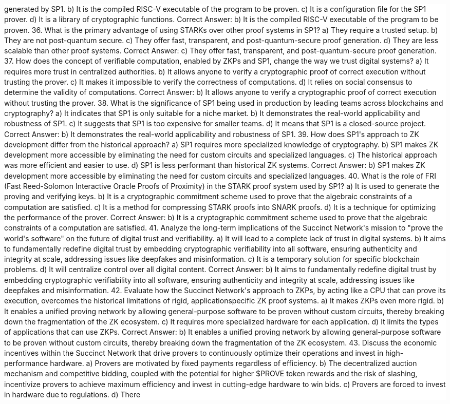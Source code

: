 generated by SP1. b) It is the compiled RISC-V executable of the program to be
proven. c) It is a configuration file for the SP1 prover. d) It is a library of
cryptographic functions. Correct Answer: b) It is the compiled RISC-V
executable of the program to be proven.
36. What is the primary advantage of using STARKs over other proof systems in SP1?
a) They require a trusted setup. b) They are not post-quantum secure. c) They
offer fast, transparent, and post-quantum-secure proof generation. d) They are
less scalable than other proof systems. Correct Answer: c) They offer fast,
transparent, and post-quantum-secure proof generation.
37. How does the concept of verifiable computation, enabled by ZKPs and SP1,
change the way we trust digital systems? a) It requires more trust in centralized
authorities. b) It allows anyone to verify a cryptographic proof of correct
execution without trusting the prover. c) It makes it impossible to verify the
correctness of computations. d) It relies on social consensus to determine the
validity of computations. Correct Answer: b) It allows anyone to verify a
cryptographic proof of correct execution without trusting the prover.
38. What is the significance of SP1 being used in production by leading teams across
blockchains and cryptography? a) It indicates that SP1 is only suitable for a niche
market. b) It demonstrates the real-world applicability and robustness of SP1. c)
It suggests that SP1 is too expensive for smaller teams. d) It means that SP1 is a
closed-source project. Correct Answer: b) It demonstrates the real-world
applicability and robustness of SP1.
39. How does SP1's approach to ZK development differ from the historical
approach? a) SP1 requires more specialized knowledge of cryptography. b) SP1
makes ZK development more accessible by eliminating the need for custom
circuits and specialized languages. c) The historical approach was more efficient
and easier to use. d) SP1 is less performant than historical ZK systems. Correct
Answer: b) SP1 makes ZK development more accessible by eliminating the
need for custom circuits and specialized languages.
40. What is the role of FRI (Fast Reed-Solomon Interactive Oracle Proofs of Proximity)
in the STARK proof system used by SP1? a) It is used to generate the proving and
verifying keys. b) It is a cryptographic commitment scheme used to prove that
the algebraic constraints of a computation are satisfied. c) It is a method for
compressing STARK proofs into SNARK proofs. d) It is a technique for optimizing
the performance of the prover. Correct Answer: b) It is a cryptographic
commitment scheme used to prove that the algebraic constraints of a
computation are satisfied.
41. Analyze the long-term implications of the Succinct Network's mission to "prove
the world's software" on the future of digital trust and verifiability. a) It will lead
to a complete lack of trust in digital systems. b) It aims to fundamentally redefine
digital trust by embedding cryptographic verifiability into all software, ensuring
authenticity and integrity at scale, addressing issues like deepfakes and
misinformation. c) It is a temporary solution for specific blockchain problems. d)
It will centralize control over all digital content. Correct Answer: b) It aims to
fundamentally redefine digital trust by embedding cryptographic
verifiability into all software, ensuring authenticity and integrity at scale,
addressing issues like deepfakes and misinformation.
42. Evaluate how the Succinct Network's approach to ZKPs, by acting like a CPU that
can prove its execution, overcomes the historical limitations of rigid, applicationspecific ZK proof systems. a) It makes ZKPs even more rigid. b) It enables a
unified proving network by allowing general-purpose software to be proven
without custom circuits, thereby breaking down the fragmentation of the ZK
ecosystem. c) It requires more specialized hardware for each application. d) It
limits the types of applications that can use ZKPs. Correct Answer: b) It enables
a unified proving network by allowing general-purpose software to be
proven without custom circuits, thereby breaking down the fragmentation
of the ZK ecosystem.
43. Discuss the economic incentives within the Succinct Network that drive provers
to continuously optimize their operations and invest in high-performance
hardware. a) Provers are motivated by fixed payments regardless of efficiency. b)
The decentralized auction mechanism and competitive bidding, coupled with the
potential for higher $PROVE token rewards and the risk of slashing, incentivize
provers to achieve maximum efficiency and invest in cutting-edge hardware to
win bids. c) Provers are forced to invest in hardware due to regulations. d) There